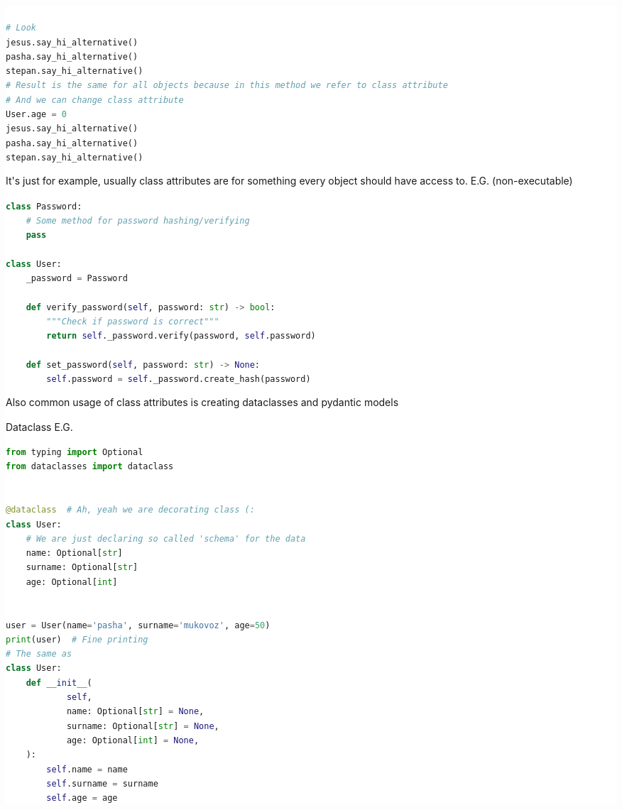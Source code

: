 ```python

# Look
jesus.say_hi_alternative()
pasha.say_hi_alternative()
stepan.say_hi_alternative()
# Result is the same for all objects because in this method we refer to class attribute
# And we can change class attribute
User.age = 0
jesus.say_hi_alternative()
pasha.say_hi_alternative()
stepan.say_hi_alternative()

```
It's just for example, usually class attributes are
for something every object should have access to.
E.G. (non-executable)
```python
class Password:
    # Some method for password hashing/verifying
    pass

class User:
    _password = Password

    def verify_password(self, password: str) -> bool:
        """Check if password is correct"""
        return self._password.verify(password, self.password)

    def set_password(self, password: str) -> None:
        self.password = self._password.create_hash(password)
```
Also common usage of class attributes is
creating dataclasses and pydantic models

Dataclass E.G.

```python
from typing import Optional
from dataclasses import dataclass


@dataclass  # Ah, yeah we are decorating class (:
class User:
    # We are just declaring so called 'schema' for the data
    name: Optional[str]
    surname: Optional[str]
    age: Optional[int]


user = User(name='pasha', surname='mukovoz', age=50)
print(user)  # Fine printing
# The same as
class User:
    def __init__(
            self,
            name: Optional[str] = None,
            surname: Optional[str] = None,
            age: Optional[int] = None,
    ):
        self.name = name
        self.surname = surname
        self.age = age
```
